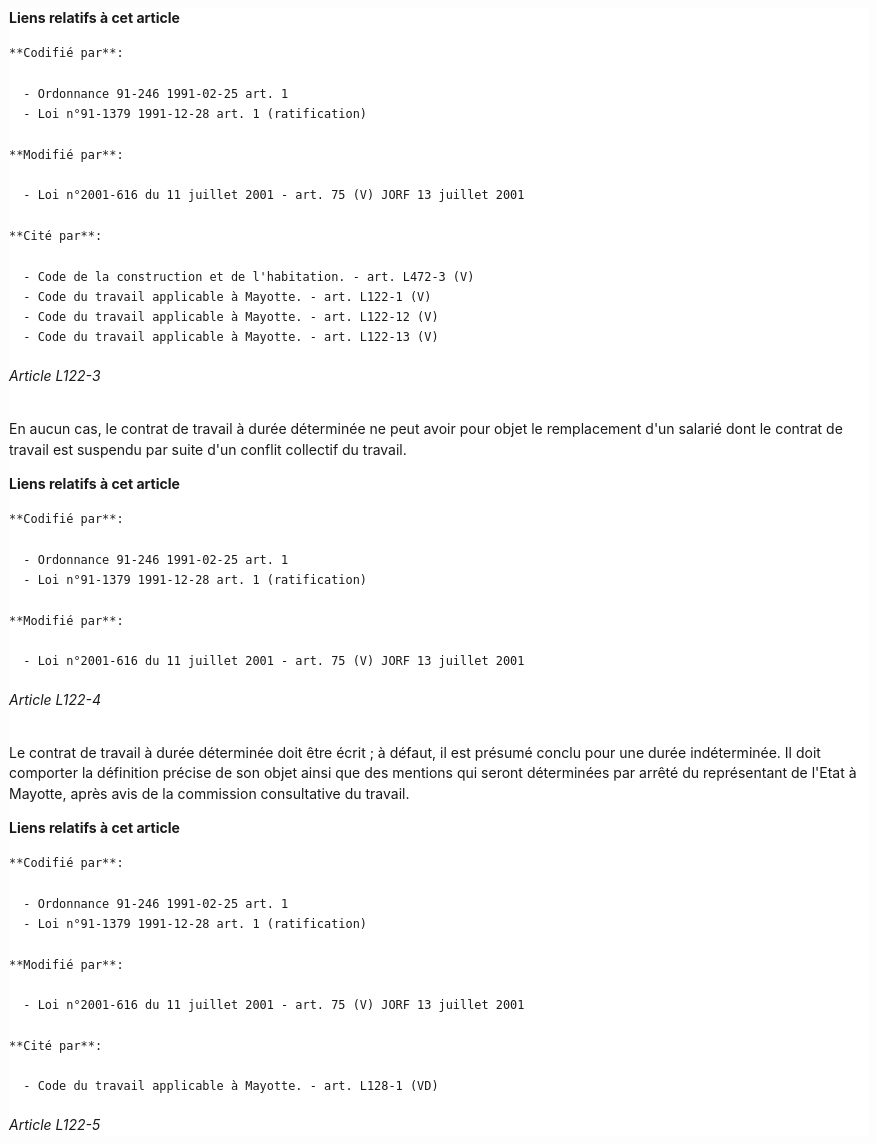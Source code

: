 **Liens relatifs à cet article**

	**Codifié par**:

	  - Ordonnance 91-246 1991-02-25 art. 1
	  - Loi n°91-1379 1991-12-28 art. 1 (ratification)

	**Modifié par**:

	  - Loi n°2001-616 du 11 juillet 2001 - art. 75 (V) JORF 13 juillet 2001

	**Cité par**:

	  - Code de la construction et de l'habitation. - art. L472-3 (V)
	  - Code du travail applicable à Mayotte. - art. L122-1 (V)
	  - Code du travail applicable à Mayotte. - art. L122-12 (V)
	  - Code du travail applicable à Mayotte. - art. L122-13 (V)


###### Article L122-3

En aucun cas, le contrat de travail à durée déterminée ne peut avoir pour objet le remplacement d'un salarié dont le contrat
de travail est suspendu par suite d'un conflit collectif du travail.

**Liens relatifs à cet article**

	**Codifié par**:

	  - Ordonnance 91-246 1991-02-25 art. 1
	  - Loi n°91-1379 1991-12-28 art. 1 (ratification)

	**Modifié par**:

	  - Loi n°2001-616 du 11 juillet 2001 - art. 75 (V) JORF 13 juillet 2001


###### Article L122-4

Le contrat de travail à durée déterminée doit être écrit ; à défaut, il est présumé conclu pour une durée indéterminée. Il
doit comporter la définition précise de son objet ainsi que des mentions qui seront déterminées par arrêté du représentant de
l'Etat à Mayotte, après avis de la commission consultative du travail.

**Liens relatifs à cet article**

	**Codifié par**:

	  - Ordonnance 91-246 1991-02-25 art. 1
	  - Loi n°91-1379 1991-12-28 art. 1 (ratification)

	**Modifié par**:

	  - Loi n°2001-616 du 11 juillet 2001 - art. 75 (V) JORF 13 juillet 2001

	**Cité par**:

	  - Code du travail applicable à Mayotte. - art. L128-1 (VD)


###### Article L122-5
